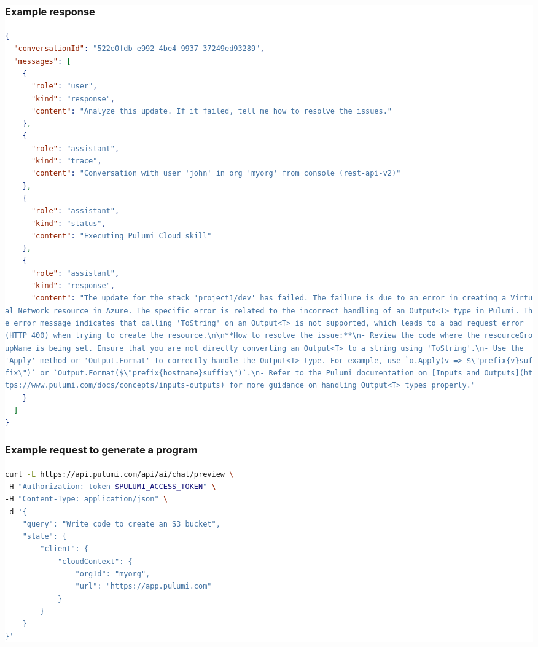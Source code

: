 ### Example response

```JSON
{
  "conversationId": "522e0fdb-e992-4be4-9937-37249ed93289",
  "messages": [
    {
      "role": "user",
      "kind": "response",
      "content": "Analyze this update. If it failed, tell me how to resolve the issues."
    },
    {
      "role": "assistant",
      "kind": "trace",
      "content": "Conversation with user 'john' in org 'myorg' from console (rest-api-v2)"
    },
    {
      "role": "assistant",
      "kind": "status",
      "content": "Executing Pulumi Cloud skill"
    },
    {
      "role": "assistant",
      "kind": "response",
      "content": "The update for the stack 'project1/dev' has failed. The failure is due to an error in creating a Virtual Network resource in Azure. The specific error is related to the incorrect handling of an Output<T> type in Pulumi. The error message indicates that calling 'ToString' on an Output<T> is not supported, which leads to a bad request error (HTTP 400) when trying to create the resource.\n\n**How to resolve the issue:**\n- Review the code where the resourceGroupName is being set. Ensure that you are not directly converting an Output<T> to a string using 'ToString'.\n- Use the 'Apply' method or 'Output.Format' to correctly handle the Output<T> type. For example, use `o.Apply(v => $\"prefix{v}suffix\")` or `Output.Format($\"prefix{hostname}suffix\")`.\n- Refer to the Pulumi documentation on [Inputs and Outputs](https://www.pulumi.com/docs/concepts/inputs-outputs) for more guidance on handling Output<T> types properly."
    }
  ]
}
```

### Example request to generate a program

```bash
curl -L https://api.pulumi.com/api/ai/chat/preview \
-H "Authorization: token $PULUMI_ACCESS_TOKEN" \
-H "Content-Type: application/json" \
-d '{
    "query": "Write code to create an S3 bucket",
    "state": {
        "client": {
            "cloudContext": {
                "orgId": "myorg",
                "url": "https://app.pulumi.com"
            }
        }
    }
}'
```
